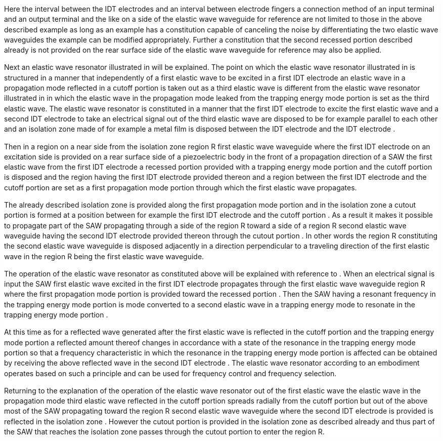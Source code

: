 Here the interval between the IDT electrodes and an interval between electrode fingers a connection method of an input terminal and an output terminal and the like on a side of the elastic wave waveguide for reference are not limited to those in the above described example as long as an example has a constitution capable of canceling the noise by differentiating the two elastic wave waveguides the example can be modified appropriately. Further a constitution that the second recessed portion described already is not provided on the rear surface side of the elastic wave waveguide for reference may also be applied.

Next an elastic wave resonator illustrated in will be explained. The point on which the elastic wave resonator illustrated in is structured in a manner that independently of a first elastic wave to be excited in a first IDT electrode an elastic wave in a propagation mode reflected in a cutoff portion is taken out as a third elastic wave is different from the elastic wave resonator illustrated in in which the elastic wave in the propagation mode leaked from the trapping energy mode portion is set as the third elastic wave. The elastic wave resonator is constituted in a manner that the first IDT electrode to excite the first elastic wave and a second IDT electrode to take an electrical signal out of the third elastic wave are disposed to be for example parallel to each other and an isolation zone made of for example a metal film is disposed between the IDT electrode and the IDT electrode .

Then in a region on a near side from the isolation zone region R first elastic wave waveguide where the first IDT electrode on an excitation side is provided on a rear surface side of a piezoelectric body in the front of a propagation direction of a SAW the first elastic wave from the first IDT electrode a recessed portion provided with a trapping energy mode portion and the cutoff portion is disposed and the region having the first IDT electrode provided thereon and a region between the first IDT electrode and the cutoff portion are set as a first propagation mode portion through which the first elastic wave propagates.

The already described isolation zone is provided along the first propagation mode portion and in the isolation zone a cutout portion is formed at a position between for example the first IDT electrode and the cutoff portion . As a result it makes it possible to propagate part of the SAW propagating through a side of the region R toward a side of a region R second elastic wave waveguide having the second IDT electrode provided thereon through the cutout portion . In other words the region R constituting the second elastic wave waveguide is disposed adjacently in a direction perpendicular to a traveling direction of the first elastic wave in the region R being the first elastic wave waveguide.

The operation of the elastic wave resonator as constituted above will be explained with reference to . When an electrical signal is input the SAW first elastic wave excited in the first IDT electrode propagates through the first elastic wave waveguide region R where the first propagation mode portion is provided toward the recessed portion . Then the SAW having a resonant frequency in the trapping energy mode portion is mode converted to a second elastic wave in a trapping energy mode to resonate in the trapping energy mode portion .

At this time as for a reflected wave generated after the first elastic wave is reflected in the cutoff portion and the trapping energy mode portion a reflected amount thereof changes in accordance with a state of the resonance in the trapping energy mode portion so that a frequency characteristic in which the resonance in the trapping energy mode portion is affected can be obtained by receiving the above reflected wave in the second IDT electrode . The elastic wave resonator according to an embodiment operates based on such a principle and can be used for frequency control and frequency selection.

Returning to the explanation of the operation of the elastic wave resonator out of the first elastic wave the elastic wave in the propagation mode third elastic wave reflected in the cutoff portion spreads radially from the cutoff portion but out of the above most of the SAW propagating toward the region R second elastic wave waveguide where the second IDT electrode is provided is reflected in the isolation zone . However the cutout portion is provided in the isolation zone as described already and thus part of the SAW that reaches the isolation zone passes through the cutout portion to enter the region R.
